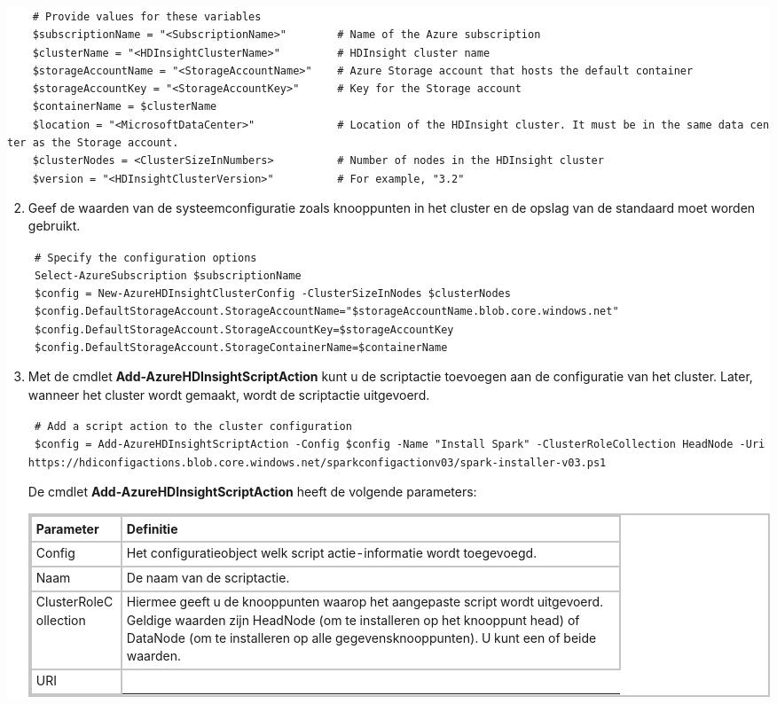         # Provide values for these variables
        $subscriptionName = "<SubscriptionName>"        # Name of the Azure subscription
        $clusterName = "<HDInsightClusterName>"         # HDInsight cluster name
        $storageAccountName = "<StorageAccountName>"    # Azure Storage account that hosts the default container
        $storageAccountKey = "<StorageAccountKey>"      # Key for the Storage account
        $containerName = $clusterName
        $location = "<MicrosoftDataCenter>"             # Location of the HDInsight cluster. It must be in the same data center as the Storage account.
        $clusterNodes = <ClusterSizeInNumbers>          # Number of nodes in the HDInsight cluster
        $version = "<HDInsightClusterVersion>"          # For example, "3.2"

2. Geef de waarden van de systeemconfiguratie zoals knooppunten in het cluster en de opslag van de standaard moet worden gebruikt.

        # Specify the configuration options
        Select-AzureSubscription $subscriptionName
        $config = New-AzureHDInsightClusterConfig -ClusterSizeInNodes $clusterNodes
        $config.DefaultStorageAccount.StorageAccountName="$storageAccountName.blob.core.windows.net"
        $config.DefaultStorageAccount.StorageAccountKey=$storageAccountKey
        $config.DefaultStorageAccount.StorageContainerName=$containerName

3. Met de cmdlet **Add-AzureHDInsightScriptAction** kunt u de scriptactie toevoegen aan de configuratie van het cluster. Later, wanneer het cluster wordt gemaakt, wordt de scriptactie uitgevoerd.

        # Add a script action to the cluster configuration
        $config = Add-AzureHDInsightScriptAction -Config $config -Name "Install Spark" -ClusterRoleCollection HeadNode -Uri https://hdiconfigactions.blob.core.windows.net/sparkconfigactionv03/spark-installer-v03.ps1

    De cmdlet **Add-AzureHDInsightScriptAction** heeft de volgende parameters:

    <table style="border-color: #c6c6c6; border-width: 2px; border-style: solid; border-collapse: collapse;">
    <tr>
    <th style="border-color: #c6c6c6; border-width: 2px; border-style: solid; border-collapse: collapse; width:90px; padding-left:5px; padding-right:5px;">Parameter</th>
    <th style="border-color: #c6c6c6; border-width: 2px; border-style: solid; border-collapse: collapse; width:550px; padding-left:5px; padding-right:5px;">Definitie</th></tr>
    <tr>
    <td style="border-color: #c6c6c6; border-width: 2px; border-style: solid; border-collapse: collapse; padding-left:5px;">Config</td>
    <td style="border-color: #c6c6c6; border-width: 2px; border-style: solid; border-collapse: collapse; padding-left:5px; padding-right:5px;">Het configuratieobject welk script actie-informatie wordt toegevoegd.</td></tr>
    <tr>
    <td style="border-color: #c6c6c6; border-width: 2px; border-style: solid; border-collapse: collapse; padding-left:5px;">Naam</td>
    <td style="border-color: #c6c6c6; border-width: 2px; border-style: solid; border-collapse: collapse; padding-left:5px;">De naam van de scriptactie.</td></tr>
    <tr>
    <td style="border-color: #c6c6c6; border-width: 2px; border-style: solid; border-collapse: collapse; padding-left:5px;">ClusterRoleCollection</td>
    <td style="border-color: #c6c6c6; border-width: 2px; border-style: solid; border-collapse: collapse; padding-left:5px;">Hiermee geeft u de knooppunten waarop het aangepaste script wordt uitgevoerd. Geldige waarden zijn HeadNode (om te installeren op het knooppunt head) of DataNode (om te installeren op alle gegevensknooppunten). U kunt een of beide waarden.</td></tr>
    <tr>
    <td style="border-color: #c6c6c6; border-width: 2px; border-style: solid; border-collapse: collapse; padding-left:5px;">URI</td>